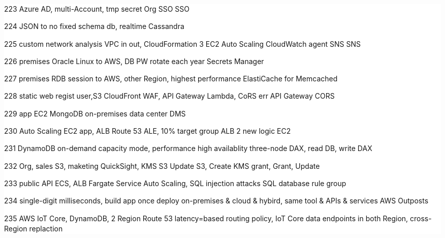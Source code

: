 223
Azure AD, multi-Account, tmp secret
Org
SSO
SSO

224
JSON to no fixed schema db, realtime
Cassandra

225
custom network analysis VPC in out, CloudFormation 3 EC2 Auto Scaling
CloudWatch agent
SNS
SNS

226
premises Oracle Linux to AWS, DB PW rotate each year
Secrets Manager

227
premises RDB session to AWS, other Region, highest performance
ElastiCache for Memcached

228
static web regist user,S3 CloudFront WAF, API Gateway Lambda, CoRS err
API Gateway CORS

229
app EC2 MongoDB on-premises data center
DMS

230
Auto Scaling EC2 app, ALB Route 53 ALE, 10%
target group ALB 2 new logic EC2

231
DynamoDB on-demand capacity mode, performance high availablity
three-node DAX, read DB, write DAX

232
Org, sales S3, maketing QuickSight, KMS S3
Update S3, Create KMS grant, Grant, Update

233
public API ECS, ALB Fargate Service Auto Scaling, SQL injection attacks
SQL database rule group

234
single-digit milliseconds, build app once deploy on-premises & cloud & hybird, same tool & APIs & services
AWS Outposts

235
AWS IoT Core, DynamoDB, 2 Region
Route 53 latency=based routing policy, IoT Core data endpoints in both Region, cross-Region replaction
